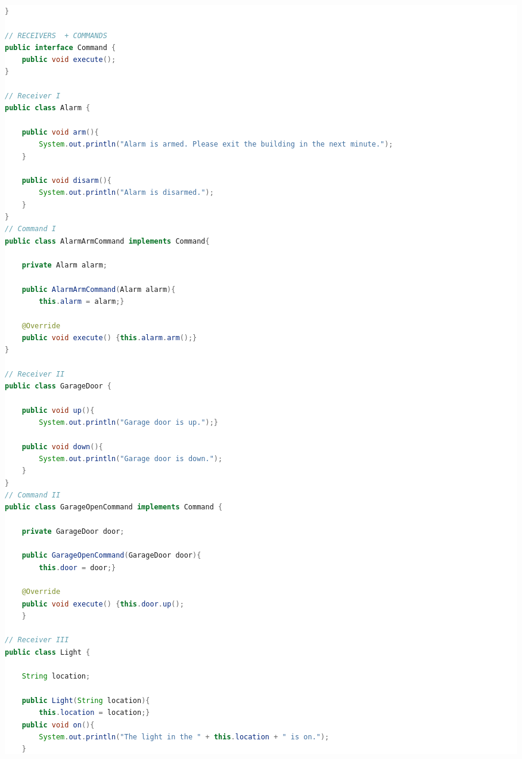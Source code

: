 ```java 
}

// RECEIVERS  + COMMANDS
public interface Command { 
    public void execute();
}

// Receiver I
public class Alarm {

    public void arm(){
        System.out.println("Alarm is armed. Please exit the building in the next minute.");
    }

    public void disarm(){
        System.out.println("Alarm is disarmed.");
    }
}
// Command I
public class AlarmArmCommand implements Command{

    private Alarm alarm;

    public AlarmArmCommand(Alarm alarm){
        this.alarm = alarm;}

    @Override
    public void execute() {this.alarm.arm();}
}

// Receiver II
public class GarageDoor {

    public void up(){
        System.out.println("Garage door is up.");}

    public void down(){
        System.out.println("Garage door is down.");
    }
}
// Command II
public class GarageOpenCommand implements Command {

    private GarageDoor door;

    public GarageOpenCommand(GarageDoor door){
        this.door = door;}

    @Override
    public void execute() {this.door.up();
    }

// Receiver III
public class Light {

    String location;

    public Light(String location){
        this.location = location;}
    public void on(){
        System.out.println("The light in the " + this.location + " is on.");
    }

```